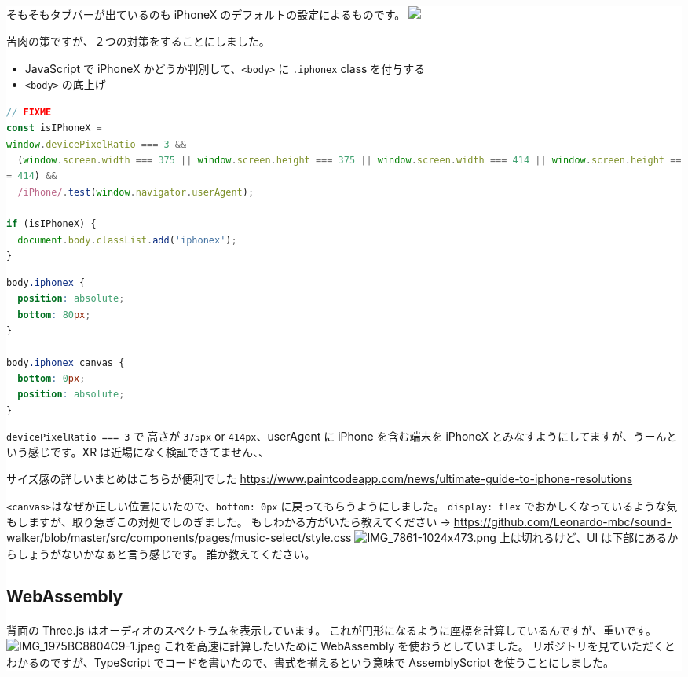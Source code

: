 そもそもタブバーが出ているのも iPhoneX のデフォルトの設定によるものです。
<img width="330" src="https://qiita-image-store.s3.amazonaws.com/0/127936/95d7ef2f-1e0b-5924-eb27-aaccba23712e.jpeg">


苦肉の策ですが、２つの対策をすることにしました。

- JavaScript で iPhoneX かどうか判別して、`<body>` に `.iphonex` class を付与する
- `<body>` の底上げ

```iphonex-detect.js
// FIXME
const isIPhoneX =
window.devicePixelRatio === 3 &&
  (window.screen.width === 375 || window.screen.height === 375 || window.screen.width === 414 || window.screen.height === 414) &&
  /iPhone/.test(window.navigator.userAgent);

if (isIPhoneX) {
  document.body.classList.add('iphonex');
}
```
```global.css
body.iphonex {
  position: absolute;
  bottom: 80px;
}

body.iphonex canvas {
  bottom: 0px;
  position: absolute;
}
```
`devicePixelRatio === 3` で 高さが `375px` or `414px`、userAgent に iPhone を含む端末を iPhoneX とみなすようにしてますが、うーんという感じです。XR は近場になく検証できてません、、

サイズ感の詳しいまとめはこちらが便利でした
https://www.paintcodeapp.com/news/ultimate-guide-to-iphone-resolutions

`<canvas>`はなぜか正しい位置にいたので、`bottom: 0px` に戻ってもらうようにしました。
`display: flex` でおかしくなっているような気もしますが、取り急ぎこの対処でしのぎました。
もしわかる方がいたら教えてください → https://github.com/Leonardo-mbc/sound-walker/blob/master/src/components/pages/music-select/style.css
![IMG_7861-1024x473.png](https://qiita-image-store.s3.amazonaws.com/0/127936/3a98b64a-2c4d-982c-6ecd-f8f4ed90e7b8.png)
上は切れるけど、UI は下部にあるからしょうがないかなぁと言う感じです。
誰か教えてください。

## WebAssembly
背面の Three.js <canvas> はオーディオのスペクトラムを表示しています。
これが円形になるように座標を計算しているんですが、重いです。
<img width="400" alt="IMG_1975BC8804C9-1.jpeg" src="https://qiita-image-store.s3.amazonaws.com/0/127936/53515d1b-e301-c4f0-2b6f-934fee055f86.gif">
これを高速に計算したいために WebAssembly を使おうとしていました。
リポジトリを見ていただくとわかるのですが、TypeScript でコードを書いたので、書式を揃えるという意味で AssemblyScript を使うことにしました。
